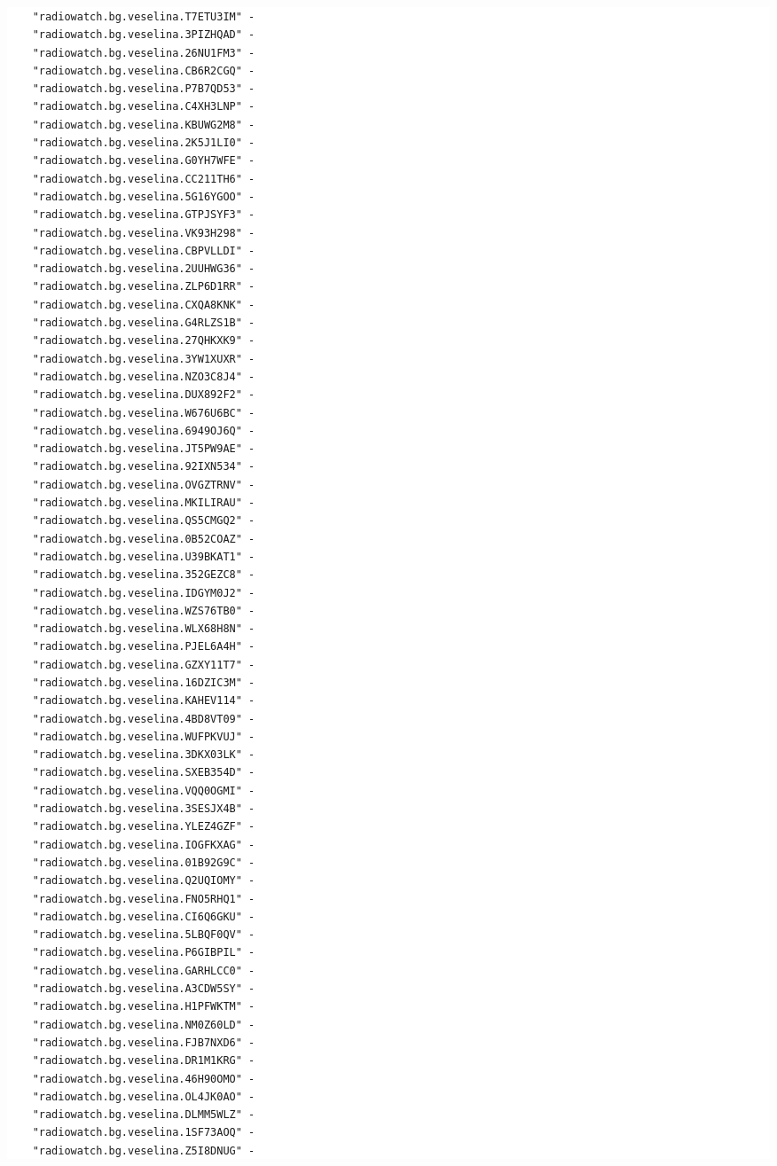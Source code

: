         "radiowatch.bg.veselina.T7ETU3IM" - 
        "radiowatch.bg.veselina.3PIZHQAD" - 
        "radiowatch.bg.veselina.26NU1FM3" - 
        "radiowatch.bg.veselina.CB6R2CGQ" - 
        "radiowatch.bg.veselina.P7B7QD53" - 
        "radiowatch.bg.veselina.C4XH3LNP" - 
        "radiowatch.bg.veselina.KBUWG2M8" - 
        "radiowatch.bg.veselina.2K5J1LI0" - 
        "radiowatch.bg.veselina.G0YH7WFE" - 
        "radiowatch.bg.veselina.CC211TH6" - 
        "radiowatch.bg.veselina.5G16YGOO" - 
        "radiowatch.bg.veselina.GTPJSYF3" - 
        "radiowatch.bg.veselina.VK93H298" - 
        "radiowatch.bg.veselina.CBPVLLDI" - 
        "radiowatch.bg.veselina.2UUHWG36" - 
        "radiowatch.bg.veselina.ZLP6D1RR" - 
        "radiowatch.bg.veselina.CXQA8KNK" - 
        "radiowatch.bg.veselina.G4RLZS1B" - 
        "radiowatch.bg.veselina.27QHKXK9" - 
        "radiowatch.bg.veselina.3YW1XUXR" - 
        "radiowatch.bg.veselina.NZO3C8J4" - 
        "radiowatch.bg.veselina.DUX892F2" - 
        "radiowatch.bg.veselina.W676U6BC" - 
        "radiowatch.bg.veselina.6949OJ6Q" - 
        "radiowatch.bg.veselina.JT5PW9AE" - 
        "radiowatch.bg.veselina.92IXN534" - 
        "radiowatch.bg.veselina.OVGZTRNV" - 
        "radiowatch.bg.veselina.MKILIRAU" - 
        "radiowatch.bg.veselina.QS5CMGQ2" - 
        "radiowatch.bg.veselina.0B52COAZ" - 
        "radiowatch.bg.veselina.U39BKAT1" - 
        "radiowatch.bg.veselina.352GEZC8" - 
        "radiowatch.bg.veselina.IDGYM0J2" - 
        "radiowatch.bg.veselina.WZS76TB0" - 
        "radiowatch.bg.veselina.WLX68H8N" - 
        "radiowatch.bg.veselina.PJEL6A4H" - 
        "radiowatch.bg.veselina.GZXY11T7" - 
        "radiowatch.bg.veselina.16DZIC3M" - 
        "radiowatch.bg.veselina.KAHEV114" - 
        "radiowatch.bg.veselina.4BD8VT09" - 
        "radiowatch.bg.veselina.WUFPKVUJ" - 
        "radiowatch.bg.veselina.3DKX03LK" - 
        "radiowatch.bg.veselina.SXEB354D" - 
        "radiowatch.bg.veselina.VQQ0OGMI" - 
        "radiowatch.bg.veselina.3SESJX4B" - 
        "radiowatch.bg.veselina.YLEZ4GZF" - 
        "radiowatch.bg.veselina.IOGFKXAG" - 
        "radiowatch.bg.veselina.01B92G9C" - 
        "radiowatch.bg.veselina.Q2UQIOMY" - 
        "radiowatch.bg.veselina.FNO5RHQ1" - 
        "radiowatch.bg.veselina.CI6Q6GKU" - 
        "radiowatch.bg.veselina.5LBQF0QV" - 
        "radiowatch.bg.veselina.P6GIBPIL" - 
        "radiowatch.bg.veselina.GARHLCC0" - 
        "radiowatch.bg.veselina.A3CDW5SY" - 
        "radiowatch.bg.veselina.H1PFWKTM" - 
        "radiowatch.bg.veselina.NM0Z60LD" - 
        "radiowatch.bg.veselina.FJB7NXD6" - 
        "radiowatch.bg.veselina.DR1M1KRG" - 
        "radiowatch.bg.veselina.46H90OMO" - 
        "radiowatch.bg.veselina.OL4JK0AO" - 
        "radiowatch.bg.veselina.DLMM5WLZ" - 
        "radiowatch.bg.veselina.1SF73AOQ" - 
        "radiowatch.bg.veselina.Z5I8DNUG" - 